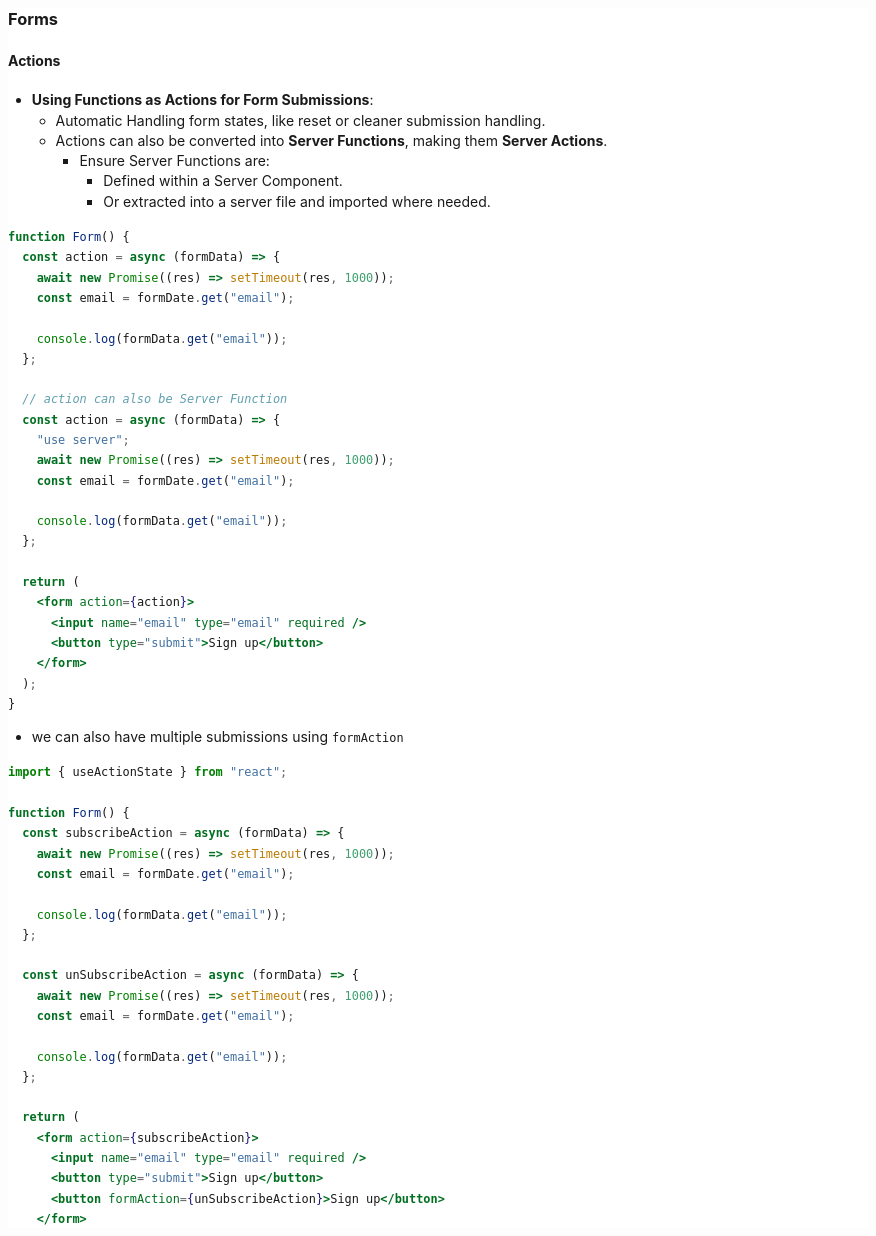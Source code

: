 ### Forms

#### Actions

- **Using Functions as Actions for Form Submissions**:
	- Automatic Handling form states, like reset or cleaner submission handling.
	- Actions can also be converted into **Server Functions**, making them **Server Actions**.
	    - Ensure Server Functions are:
	        - Defined within a Server Component.
	        - Or extracted into a server file and imported where needed.

```jsx
function Form() {
  const action = async (formData) => {
    await new Promise((res) => setTimeout(res, 1000));
    const email = formDate.get("email");

    console.log(formData.get("email"));
  };

  // action can also be Server Function
  const action = async (formData) => {
    "use server";
    await new Promise((res) => setTimeout(res, 1000));
    const email = formDate.get("email");

    console.log(formData.get("email"));
  };

  return (
    <form action={action}>
      <input name="email" type="email" required />
      <button type="submit">Sign up</button>
    </form>
  );
}

```

- we can also have multiple submissions using `formAction`

```jsx
import { useActionState } from "react";

function Form() {
  const subscribeAction = async (formData) => {
    await new Promise((res) => setTimeout(res, 1000));
    const email = formDate.get("email");

    console.log(formData.get("email"));
  };

  const unSubscribeAction = async (formData) => {
    await new Promise((res) => setTimeout(res, 1000));
    const email = formDate.get("email");

    console.log(formData.get("email"));
  };

  return (
    <form action={subscribeAction}>
      <input name="email" type="email" required />
      <button type="submit">Sign up</button>
      <button formAction={unSubscribeAction}>Sign up</button>
    </form>
```